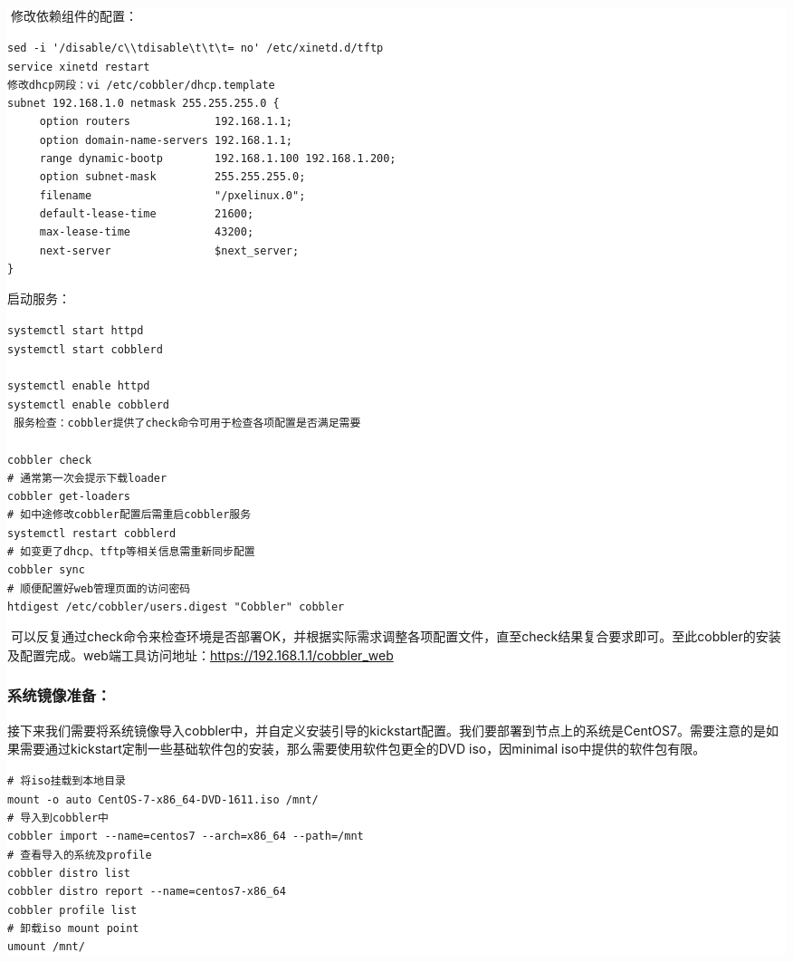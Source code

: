  修改依赖组件的配置：
```
sed -i '/disable/c\\tdisable\t\t\t= no' /etc/xinetd.d/tftp
service xinetd restart
修改dhcp网段：vi /etc/cobbler/dhcp.template
subnet 192.168.1.0 netmask 255.255.255.0 {
     option routers             192.168.1.1;
     option domain-name-servers 192.168.1.1;
     range dynamic-bootp        192.168.1.100 192.168.1.200;
     option subnet-mask         255.255.255.0;
     filename                   "/pxelinux.0";
     default-lease-time         21600;
     max-lease-time             43200;
     next-server                $next_server;
}
```

启动服务：
```
systemctl start httpd
systemctl start cobblerd

systemctl enable httpd
systemctl enable cobblerd
 服务检查：cobbler提供了check命令可用于检查各项配置是否满足需要

cobbler check
# 通常第一次会提示下载loader
cobbler get-loaders
# 如中途修改cobbler配置后需重启cobbler服务
systemctl restart cobblerd
# 如变更了dhcp、tftp等相关信息需重新同步配置
cobbler sync
# 顺便配置好web管理页面的访问密码
htdigest /etc/cobbler/users.digest "Cobbler" cobbler
```

 可以反复通过check命令来检查环境是否部署OK，并根据实际需求调整各项配置文件，直至check结果复合要求即可。至此cobbler的安装及配置完成。web端工具访问地址：https://192.168.1.1/cobbler_web



### 系统镜像准备：

接下来我们需要将系统镜像导入cobbler中，并自定义安装引导的kickstart配置。我们要部署到节点上的系统是CentOS7。需要注意的是如果需要通过kickstart定制一些基础软件包的安装，那么需要使用软件包更全的DVD iso，因minimal iso中提供的软件包有限。
```
# 将iso挂载到本地目录
mount -o auto CentOS-7-x86_64-DVD-1611.iso /mnt/
# 导入到cobbler中
cobbler import --name=centos7 --arch=x86_64 --path=/mnt
# 查看导入的系统及profile
cobbler distro list
cobbler distro report --name=centos7-x86_64
cobbler profile list
# 卸载iso mount point
umount /mnt/
```

